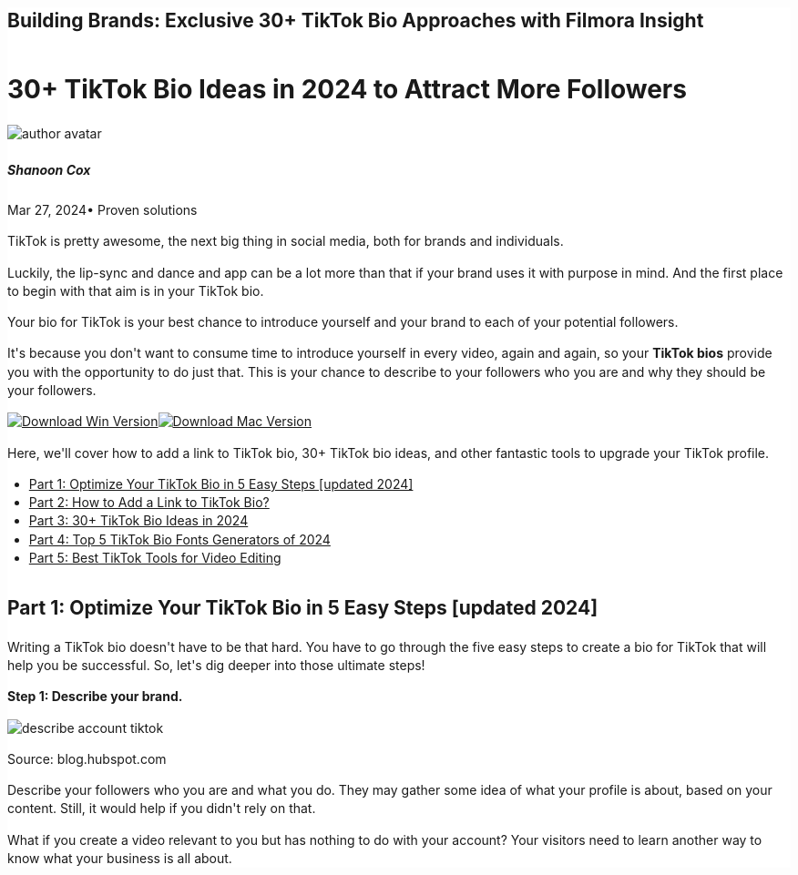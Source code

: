 ## Building Brands: Exclusive 30+ TikTok Bio Approaches with Filmora Insight

# 30+ TikTok Bio Ideas in 2024 to Attract More Followers

![author avatar](https://images.wondershare.com/filmora/article-images/shannon-cox.jpg)

##### Shanoon Cox

 Mar 27, 2024• Proven solutions

TikTok is pretty awesome, the next big thing in social media, both for brands and individuals.

Luckily, the lip-sync and dance and app can be a lot more than that if your brand uses it with purpose in mind. And the first place to begin with that aim is in your TikTok bio.

Your bio for TikTok is your best chance to introduce yourself and your brand to each of your potential followers.

It's because you don't want to consume time to introduce yourself in every video, again and again, so your **TikTok bios** provide you with the opportunity to do just that. This is your chance to describe to your followers who you are and why they should be your followers.

[![Download Win Version](https://images.wondershare.com/filmora/guide/download-btn-win.jpg)](https://tools.techidaily.com/wondershare/filmora/download/)[![Download Mac Version](https://images.wondershare.com/filmora/guide/download-btn-mac.jpg)](https://tools.techidaily.com/wondershare/filmora/download/)

Here, we'll cover how to add a link to TikTok bio, 30+ TikTok bio ideas, and other fantastic tools to upgrade your TikTok profile.

* [Part 1: Optimize Your TikTok Bio in 5 Easy Steps \[updated 2024\]](#part1)
* [Part 2: How to Add a Link to TikTok Bio?](#part2)
* [Part 3: 30+ TikTok Bio Ideas in 2024](#part3)
* [Part 4: Top 5 TikTok Bio Fonts Generators of 2024](#part4)
* [Part 5: Best TikTok Tools for Video Editing](#part5)

## Part 1: Optimize Your TikTok Bio in 5 Easy Steps \[updated 2024\]

Writing a TikTok bio doesn't have to be that hard. You have to go through the five easy steps to create a bio for TikTok that will help you be successful. So, let's dig deeper into those ultimate steps!

**Step 1: Describe your brand.**

![describe account tiktok](https://images.wondershare.com/filmora/article-images/2021/describe-account-tiktok.jpg)

Source: blog.hubspot.com

Describe your followers who you are and what you do. They may gather some idea of what your profile is about, based on your content. Still, it would help if you didn't rely on that.

What if you create a video relevant to you but has nothing to do with your account? Your visitors need to learn another way to know what your business is all about.
